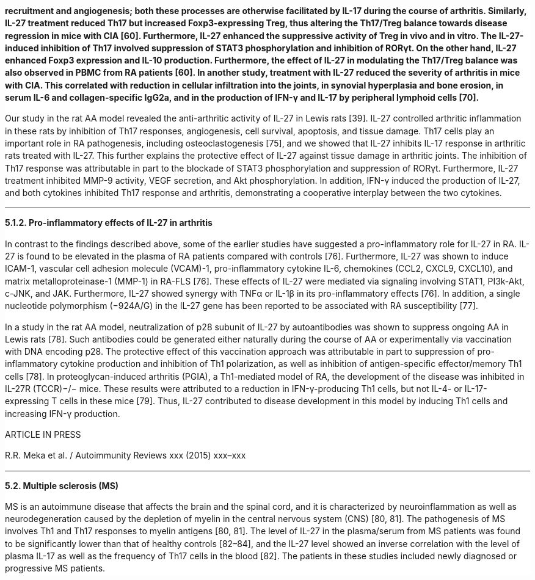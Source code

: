 
**recruitment and angiogenesis; both these processes are otherwise facilitated by IL-17 during the course of arthritis. Similarly, IL-27 treatment reduced Th17 but increased Foxp3-expressing Treg, thus altering the Th17/Treg balance towards disease regression in mice with CIA [60]. Furthermore, IL-27 enhanced the suppressive activity of Treg in vivo and in vitro. The IL-27-induced inhibition of Th17 involved suppression of STAT3 phosphorylation and inhibition of RORγt. On the other hand, IL-27 enhanced Foxp3 expression and IL-10 production. Furthermore, the effect of IL-27 in modulating the Th17/Treg balance was also observed in PBMC from RA patients [60]. In another study, treatment with IL-27 reduced the severity of arthritis in mice with CIA. This correlated with reduction in cellular infiltration into the joints, in synovial hyperplasia and bone erosion, in serum IL-6 and collagen-specific IgG2a, and in the production of IFN-γ and IL-17 by peripheral lymphoid cells [70].**

Our study in the rat AA model revealed the anti-arthritic activity of IL-27 in Lewis rats [39]. IL-27 controlled arthritic inflammation in these rats by inhibition of Th17 responses, angiogenesis, cell survival, apoptosis, and tissue damage. Th17 cells play an important role in RA pathogenesis, including osteoclastogenesis [75], and we showed that IL-27 inhibits IL-17 response in arthritic rats treated with IL-27. This further explains the protective effect of IL-27 against tissue damage in arthritic joints. The inhibition of Th17 response was attributable in part to the blockade of STAT3 phosphorylation and suppression of RORγt. Furthermore, IL-27 treatment inhibited MMP-9 activity, VEGF secretion, and Akt phosphorylation. In addition, IFN-γ induced the production of IL-27, and both cytokines inhibited Th17 response and arthritis, demonstrating a cooperative interplay between the two cytokines.

---

**5.1.2. Pro-inflammatory effects of IL-27 in arthritis**

In contrast to the findings described above, some of the earlier studies have suggested a pro-inflammatory role for IL-27 in RA. IL-27 is found to be elevated in the plasma of RA patients compared with controls [76]. Furthermore, IL-27 was shown to induce ICAM-1, vascular cell adhesion molecule (VCAM)-1, pro-inflammatory cytokine IL-6, chemokines (CCL2, CXCL9, CXCL10), and matrix metalloproteinase-1 (MMP-1) in RA-FLS [76]. These effects of IL-27 were mediated via signaling involving STAT1, PI3k-Akt, c-JNK, and JAK. Furthermore, IL-27 showed synergy with TNFα or IL-1β in its pro-inflammatory effects [76]. In addition, a single nucleotide polymorphism (−924A/G) in the IL-27 gene has been reported to be associated with RA susceptibility [77].

In a study in the rat AA model, neutralization of p28 subunit of IL-27 by autoantibodies was shown to suppress ongoing AA in Lewis rats [78]. Such antibodies could be generated either naturally during the course of AA or experimentally via vaccination with DNA encoding p28. The protective effect of this vaccination approach was attributable in part to suppression of pro-inflammatory cytokine production and inhibition of Th1 polarization, as well as inhibition of antigen-specific effector/memory Th1 cells [78]. In proteoglycan-induced arthritis (PGIA), a Th1-mediated model of RA, the development of the disease was inhibited in IL-27R (TCCR)−/− mice. These results were attributed to a reduction in IFN-γ-producing Th1 cells, but not IL-4- or IL-17-expressing T cells in these mice [79]. Thus, IL-27 contributed to disease development in this model by inducing Th1 cells and increasing IFN-γ production.

ARTICLE IN PRESS

R.R. Meka et al. / Autoimmunity Reviews xxx (2015) xxx–xxx

---

**5.2. Multiple sclerosis (MS)**

MS is an autoimmune disease that affects the brain and the spinal cord, and it is characterized by neuroinflammation as well as neurodegeneration caused by the depletion of myelin in the central nervous system (CNS) [80, 81]. The pathogenesis of MS involves Th1 and Th17 responses to myelin antigens [80, 81]. The level of IL-27 in the plasma/serum from MS patients was found to be significantly lower than that of healthy controls [82–84], and the IL-27 level showed an inverse correlation with the level of plasma IL-17 as well as the frequency of Th17 cells in the blood [82]. The patients in these studies included newly diagnosed or progressive MS patients.
